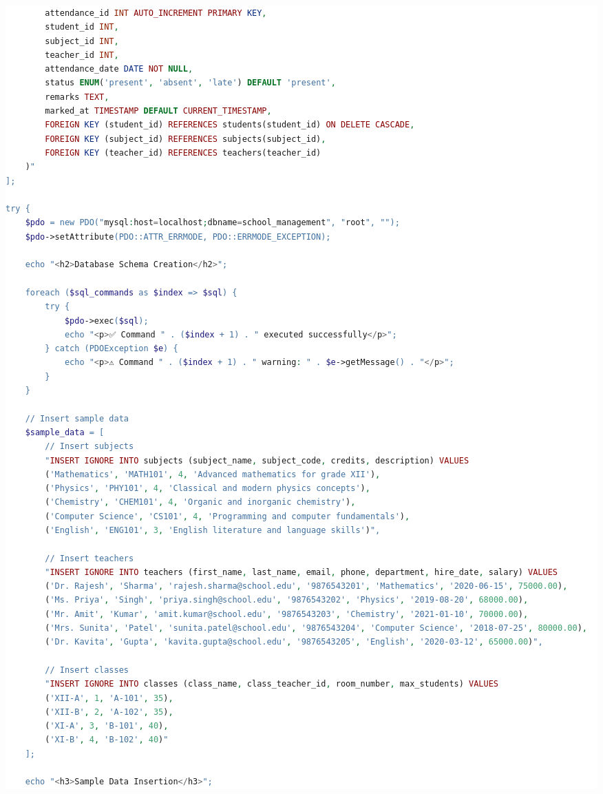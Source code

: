 ```php
        attendance_id INT AUTO_INCREMENT PRIMARY KEY,
        student_id INT,
        subject_id INT,
        teacher_id INT,
        attendance_date DATE NOT NULL,
        status ENUM('present', 'absent', 'late') DEFAULT 'present',
        remarks TEXT,
        marked_at TIMESTAMP DEFAULT CURRENT_TIMESTAMP,
        FOREIGN KEY (student_id) REFERENCES students(student_id) ON DELETE CASCADE,
        FOREIGN KEY (subject_id) REFERENCES subjects(subject_id),
        FOREIGN KEY (teacher_id) REFERENCES teachers(teacher_id)
    )"
];

try {
    $pdo = new PDO("mysql:host=localhost;dbname=school_management", "root", "");
    $pdo->setAttribute(PDO::ATTR_ERRMODE, PDO::ERRMODE_EXCEPTION);
    
    echo "<h2>Database Schema Creation</h2>";
    
    foreach ($sql_commands as $index => $sql) {
        try {
            $pdo->exec($sql);
            echo "<p>✅ Command " . ($index + 1) . " executed successfully</p>";
        } catch (PDOException $e) {
            echo "<p>⚠️ Command " . ($index + 1) . " warning: " . $e->getMessage() . "</p>";
        }
    }
    
    // Insert sample data
    $sample_data = [
        // Insert subjects
        "INSERT IGNORE INTO subjects (subject_name, subject_code, credits, description) VALUES
        ('Mathematics', 'MATH101', 4, 'Advanced mathematics for grade XII'),
        ('Physics', 'PHY101', 4, 'Classical and modern physics concepts'),
        ('Chemistry', 'CHEM101', 4, 'Organic and inorganic chemistry'),
        ('Computer Science', 'CS101', 4, 'Programming and computer fundamentals'),
        ('English', 'ENG101', 3, 'English literature and language skills')",
        
        // Insert teachers
        "INSERT IGNORE INTO teachers (first_name, last_name, email, phone, department, hire_date, salary) VALUES
        ('Dr. Rajesh', 'Sharma', 'rajesh.sharma@school.edu', '9876543201', 'Mathematics', '2020-06-15', 75000.00),
        ('Ms. Priya', 'Singh', 'priya.singh@school.edu', '9876543202', 'Physics', '2019-08-20', 68000.00),
        ('Mr. Amit', 'Kumar', 'amit.kumar@school.edu', '9876543203', 'Chemistry', '2021-01-10', 70000.00),
        ('Mrs. Sunita', 'Patel', 'sunita.patel@school.edu', '9876543204', 'Computer Science', '2018-07-25', 80000.00),
        ('Dr. Kavita', 'Gupta', 'kavita.gupta@school.edu', '9876543205', 'English', '2020-03-12', 65000.00)",
        
        // Insert classes
        "INSERT IGNORE INTO classes (class_name, class_teacher_id, room_number, max_students) VALUES
        ('XII-A', 1, 'A-101', 35),
        ('XII-B', 2, 'A-102', 35),
        ('XI-A', 3, 'B-101', 40),
        ('XI-B', 4, 'B-102', 40)"
    ];
    
    echo "<h3>Sample Data Insertion</h3>";
```